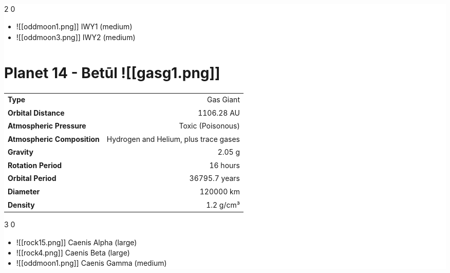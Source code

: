 

2
0

- ![[oddmoon1.png]] IWY1 (medium)
- ![[oddmoon3.png]] IWY2 (medium)


# Planet 14 - Betūl ![[gasg1.png]]
|                             |                           |
| --------------------------- | -------------------------:|
| **Type**                    |             Gas Giant |
| **Orbital Distance**        |   1106.28 AU |
| **Atmospheric Pressure**    |       Toxic (Poisonous) |
| **Atmospheric Composition** |      Hydrogen and Helium, plus trace gases |
| **Gravity**                 |        2.05 g |
| **Rotation Period**         |  16 hours |
| **Orbital Period** | 36795.7 years |
| **Diameter**                |      120000 km | 
| **Density**                 |    1.2 g/cm³ |



3
0

- ![[rock15.png]] Caenis Alpha (large)
- ![[rock4.png]] Caenis Beta (large)
- ![[oddmoon1.png]] Caenis Gamma (medium)



